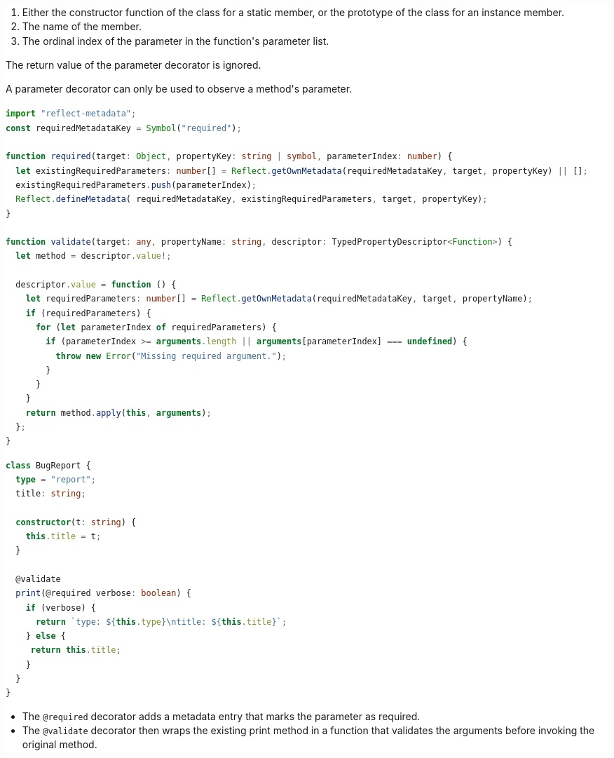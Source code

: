 1. Either the constructor function of the class for a static member, or the prototype of the class for an instance member.
1. The name of the member.
1. The ordinal index of the parameter in the function's parameter list.

The return value of the parameter decorator is ignored.

A parameter decorator can only be used to observe a method's parameter.


```ts
import "reflect-metadata";
const requiredMetadataKey = Symbol("required");

function required(target: Object, propertyKey: string | symbol, parameterIndex: number) {
  let existingRequiredParameters: number[] = Reflect.getOwnMetadata(requiredMetadataKey, target, propertyKey) || [];
  existingRequiredParameters.push(parameterIndex);
  Reflect.defineMetadata( requiredMetadataKey, existingRequiredParameters, target, propertyKey);
}

function validate(target: any, propertyName: string, descriptor: TypedPropertyDescriptor<Function>) {
  let method = descriptor.value!;

  descriptor.value = function () {
    let requiredParameters: number[] = Reflect.getOwnMetadata(requiredMetadataKey, target, propertyName);
    if (requiredParameters) {
      for (let parameterIndex of requiredParameters) {
        if (parameterIndex >= arguments.length || arguments[parameterIndex] === undefined) {
          throw new Error("Missing required argument.");
        }
      }
    }
    return method.apply(this, arguments);
  };
}
```

```ts
class BugReport {
  type = "report";
  title: string;

  constructor(t: string) {
    this.title = t;
  }

  @validate
  print(@required verbose: boolean) {
    if (verbose) {
      return `type: ${this.type}\ntitle: ${this.title}`;
    } else {
     return this.title; 
    }
  }
}
```
- The `@required` decorator adds a metadata entry that marks the parameter as required.
- The `@validate` decorator then wraps the existing print method in a function that validates the arguments before invoking the original method.
